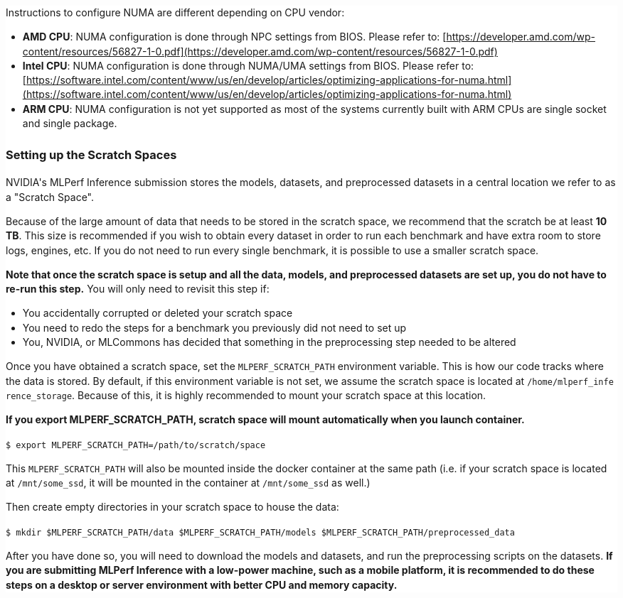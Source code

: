 Instructions to configure NUMA are different depending on CPU vendor:

- **AMD CPU**: NUMA configuration is done through NPC settings from BIOS. Please refer to: [https://developer.amd.com/wp-content/resources/56827-1-0.pdf](https://developer.amd.com/wp-content/resources/56827-1-0.pdf)
- **Intel CPU**: NUMA configuration is done through NUMA/UMA settings from BIOS. Please refer to: [https://software.intel.com/content/www/us/en/develop/articles/optimizing-applications-for-numa.html](https://software.intel.com/content/www/us/en/develop/articles/optimizing-applications-for-numa.html)
- **ARM CPU**: NUMA configuration is not yet supported as most of the systems currently built with ARM CPUs are single socket and single package.

### Setting up the Scratch Spaces

NVIDIA's MLPerf Inference submission stores the models, datasets, and preprocessed datasets in a central location we refer to as a "Scratch Space".

Because of the large amount of data that needs to be stored in the scratch space, we recommend that the scratch be at least **10 TB**. This size is recommended if you wish to obtain every dataset in order to run each benchmark and have extra room to store logs, engines, etc. If you do not need to run every single benchmark, it is possible to use a smaller scratch space.


**Note that once the scratch space is setup and all the data, models, and preprocessed datasets are set up, you do not have to re-run this step.** You will only need to revisit this step if:

- You accidentally corrupted or deleted your scratch space
- You need to redo the steps for a benchmark you previously did not need to set up
- You, NVIDIA, or MLCommons has decided that something in the preprocessing step needed to be altered

Once you have obtained a scratch space, set the `MLPERF_SCRATCH_PATH` environment variable. This is how our code tracks where the data is stored. By default, if this environment variable is not set, we assume the scratch space is located at `/home/mlperf_inference_storage`. Because of this, it is highly recommended to mount your scratch space at this location.


**If you export MLPERF_SCRATCH_PATH, scratch space will mount automatically when you launch container.**

```
$ export MLPERF_SCRATCH_PATH=/path/to/scratch/space
```
This `MLPERF_SCRATCH_PATH` will also be mounted inside the docker container at the same path (i.e. if your scratch space is located at `/mnt/some_ssd`, it will be mounted in the container at `/mnt/some_ssd` as well.)

Then create empty directories in your scratch space to house the data:

```
$ mkdir $MLPERF_SCRATCH_PATH/data $MLPERF_SCRATCH_PATH/models $MLPERF_SCRATCH_PATH/preprocessed_data
```
After you have done so, you will need to download the models and datasets, and run the preprocessing scripts on the datasets. **If you are submitting MLPerf Inference with a low-power machine, such as a mobile platform, it is recommended to do these steps on a desktop or server environment with better CPU and memory capacity.**
